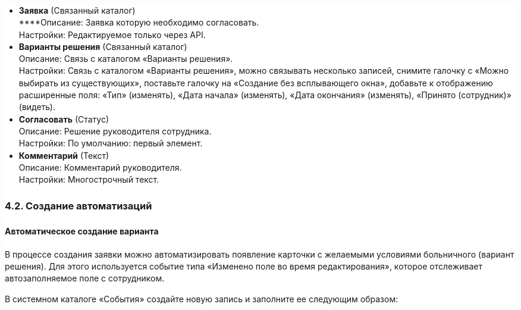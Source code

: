 * **Заявка** (Связанный каталог)\
  ****Описание: Заявка которую необходимо согласовать.\
  Настройки: Редактируемое только через API.
* **Варианты решения** (Связанный каталог)\
  Описание: Связь с каталогом «Варианты решения».\
  Настройки: Связь с каталогом «Варианты решения», можно связывать несколько записей, снимите галочку с «Можно выбирать из существующих», поставьте галочку на «Создание без всплывающего окна», добавьте к отображению расширенные поля: «Тип» (изменять), «Дата начала» (изменять), «Дата окончания» (изменять), «Принято (сотрудник)» (видеть).
* **Согласовать** (Статус)\
  Описание: Решение руководителя сотрудника.\
  Настройки: По умолчанию: первый элемент.
* **Комментарий** (Текст)\
  Описание: Комментарий руководителя.\
  Настройки: Многострочный текст.

### **4.2. Создание автоматизаций**

#### **Автоматическое создание варианта**

В процессе создания заявки можно автоматизировать появление карточки с желаемыми условиями больничного (вариант решения). Для этого используется событие типа «Изменено поле во время редактирования», которое отслеживает автозаполняемое поле с сотрудником.

В системном каталоге «События» создайте новую запись и заполните ее следующим образом:
